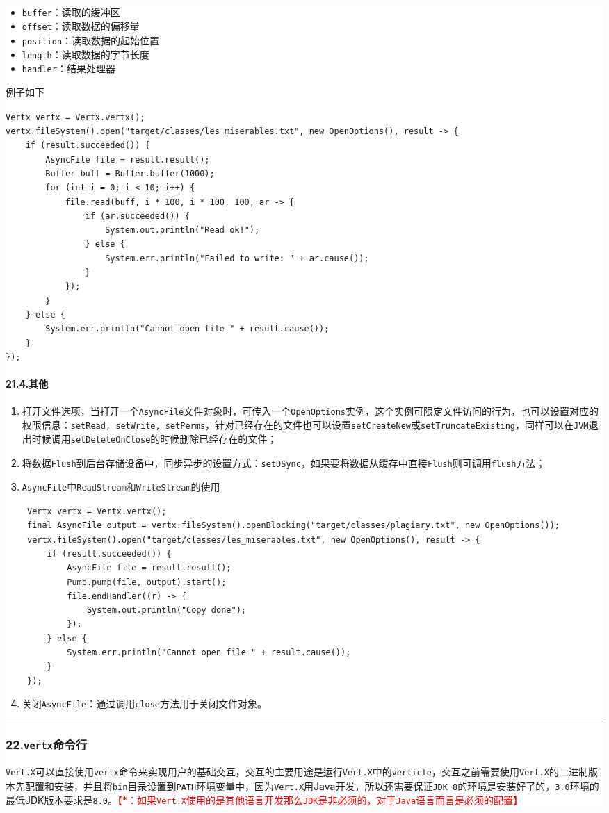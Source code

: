 * `buffer`：读取的缓冲区
* `offset`：读取数据的偏移量
* `position`：读取数据的起始位置
* `length`：读取数据的字节长度
* `handler`：结果处理器

例子如下

	Vertx vertx = Vertx.vertx();
	vertx.fileSystem().open("target/classes/les_miserables.txt", new OpenOptions(), result -> {
	    if (result.succeeded()) {
	        AsyncFile file = result.result();
	        Buffer buff = Buffer.buffer(1000);
	        for (int i = 0; i < 10; i++) {
	            file.read(buff, i * 100, i * 100, 100, ar -> {
	                if (ar.succeeded()) {
	                    System.out.println("Read ok!");
	                } else {
	                    System.err.println("Failed to write: " + ar.cause());
	                }
	            });
	        }
	    } else {
	        System.err.println("Cannot open file " + result.cause());
	    }
	});

#### 21.4.其他

1. 打开文件选项，当打开一个`AsyncFile`文件对象时，可传入一个`OpenOptions`实例，这个实例可限定文件访问的行为，也可以设置对应的权限信息：`setRead, setWrite, setPerms`，针对已经存在的文件也可以设置`setCreateNew`或`setTruncateExisting`，同样可以在`JVM`退出时候调用`setDeleteOnClose`的时候删除已经存在的文件；
2. 将数据`Flush`到后台存储设备中，同步异步的设置方式：`setDSync`，如果要将数据从缓存中直接`Flush`则可调用`flush`方法；
3. `AsyncFile`中`ReadStream`和`WriteStream`的使用

		Vertx vertx = Vertx.vertx();
		final AsyncFile output = vertx.fileSystem().openBlocking("target/classes/plagiary.txt", new OpenOptions());
		vertx.fileSystem().open("target/classes/les_miserables.txt", new OpenOptions(), result -> {
	   		if (result.succeeded()) {
	        	AsyncFile file = result.result();
	        	Pump.pump(file, output).start();
	        	file.endHandler((r) -> {
	            	System.out.println("Copy done");
	        	});
	    	} else {
	        	System.err.println("Cannot open file " + result.cause());
	    	}
		});
4. 关闭`AsyncFile`：通过调用`close`方法用于关闭文件对象。

<hr/>

### 22.`vertx`命令行
`Vert.X`可以直接使用`vertx`命令来实现用户的基础交互，交互的主要用途是运行`Vert.X`中的`verticle`，交互之前需要使用`Vert.X`的二进制版本先配置和安装，并且将`bin`目录设置到`PATH`环境变量中，因为`Vert.X`用Java开发，所以还需要保证`JDK 8`的环境是安装好了的，`3.0`环境的最低JDK版本要求是`8.0`。<font style="color:red">【*：如果`Vert.X`使用的是其他语言开发那么`JDK`是非必须的，对于`Java`语言而言是必须的配置】</font>
